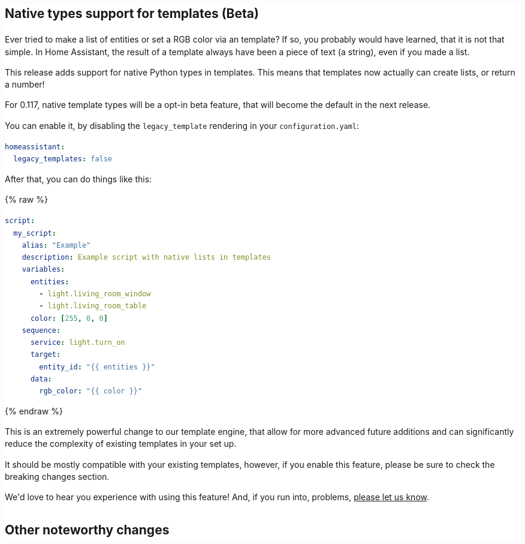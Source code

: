 [@danimart1991]: https://github.com/danimart1991

## Native types support for templates (Beta)

Ever tried to make a list of entities or set a RGB color via an template?
If so, you probably would have learned, that it is not that simple. In Home
Assistant, the result of a template always have been a piece of text (a string),
even if you made a list.

This release adds support for native Python types in templates. This means that
templates now actually can create lists, or return a number!

For 0.117, native template types will be a opt-in beta feature, that will
become the default in the next release.

You can enable it, by disabling the `legacy_template` rendering in your
`configuration.yaml`:

```yaml
homeassistant:
  legacy_templates: false
```

After that, you can do things like this:

{% raw %}

```yaml
script:
  my_script:
    alias: "Example"
    description: Example script with native lists in templates
    variables:
      entities:
        - light.living_room_window
        - light.living_room_table
      color: [255, 0, 0]
    sequence:
      service: light.turn_on
      target:
        entity_id: "{{ entities }}"
      data:
        rgb_color: "{{ color }}"
```

{% endraw %}

This is an extremely powerful change to our template engine, that allow for
more advanced future additions and can significantly reduce the complexity of
existing templates in your set up.

It should be mostly compatible with your existing templates, however, if you
enable this feature, please be sure to check the breaking changes section.

We'd love to hear you experience with using this feature! And, if you run into,
problems, [please let us know][problem].

[problem]: https://github.com/home-assistant/core/issues/

## Other noteworthy changes


[podcast]: https://hasspodcast.io/ha075/
[youtube]: https://www.youtube.com/channel/UCbX3YkedQunLt7EQAdVxh7w
[@agners]: https://github.com/agners
[@donkawechico]: https://github.com/donkawechico
[@maykar]: https://github.com/maykar
[@mattmattmatt]: https://github.com/mattmattmatt
[@gilsonmandalogo]: https://github.com/gilsonmandalogo
[@zsarnett]: https://github.com/zsarnett
[#42523]: https://github.com/home-assistant/core/pull/42523
[#42524]: https://github.com/home-assistant/core/pull/42524
[#42532]: https://github.com/home-assistant/core/pull/42532
[#42561]: https://github.com/home-assistant/core/pull/42561
[#42590]: https://github.com/home-assistant/core/pull/42590
[#42598]: https://github.com/home-assistant/core/pull/42598
[#42605]: https://github.com/home-assistant/core/pull/42605
[#42616]: https://github.com/home-assistant/core/pull/42616
[@Jc2k]: https://github.com/Jc2k
[@RobBie1221]: https://github.com/RobBie1221
[@bramkragten]: https://github.com/bramkragten
[@cgtobi]: https://github.com/cgtobi
[@cmroche]: https://github.com/cmroche
[@emontnemery]: https://github.com/emontnemery
[@mib1185]: https://github.com/mib1185
[dsmr docs]: /integrations/dsmr/
[frontend docs]: /integrations/frontend/
[gree docs]: /integrations/gree/
[homekit_controller docs]: /integrations/homekit_controller/
[mqtt docs]: /integrations/mqtt/
[rmvtransport docs]: /integrations/rmvtransport/
[synology_dsm docs]: /integrations/synology_dsm/
[tasmota docs]: /integrations/tasmota/
[#42607]: https://github.com/home-assistant/core/pull/42607
[#42627]: https://github.com/home-assistant/core/pull/42627
[#42629]: https://github.com/home-assistant/core/pull/42629
[#42634]: https://github.com/home-assistant/core/pull/42634
[#42643]: https://github.com/home-assistant/core/pull/42643
[#42651]: https://github.com/home-assistant/core/pull/42651
[#42679]: https://github.com/home-assistant/core/pull/42679
[#42691]: https://github.com/home-assistant/core/pull/42691
[#42701]: https://github.com/home-assistant/core/pull/42701
[@Adminiuga]: https://github.com/Adminiuga
[@airthusiast]: https://github.com/airthusiast
[@ctalkington]: https://github.com/ctalkington
[@emontnemery]: https://github.com/emontnemery
[@exxamalte]: https://github.com/exxamalte
[@hunterjm]: https://github.com/hunterjm
[@ludeeus]: https://github.com/ludeeus
[@mdonoughe]: https://github.com/mdonoughe
[@soldag]: https://github.com/soldag
[canary docs]: /integrations/canary/
[cloudflare docs]: /integrations/cloudflare/
[geo_rss_events docs]: /integrations/geo_rss_events/
[lutron_caseta docs]: /integrations/lutron_caseta/
[onvif docs]: /integrations/onvif/
[rpi_gpio_pwm docs]: /integrations/rpi_gpio_pwm/
[tasmota docs]: /integrations/tasmota/
[zha docs]: /integrations/zha/
[#42611]: https://github.com/home-assistant/core/pull/42611
[#42674]: https://github.com/home-assistant/core/pull/42674
[#42738]: https://github.com/home-assistant/core/pull/42738
[#42747]: https://github.com/home-assistant/core/pull/42747
[#42760]: https://github.com/home-assistant/core/pull/42760
[#42770]: https://github.com/home-assistant/core/pull/42770
[#42772]: https://github.com/home-assistant/core/pull/42772
[#42774]: https://github.com/home-assistant/core/pull/42774
[#42775]: https://github.com/home-assistant/core/pull/42775
[#42788]: https://github.com/home-assistant/core/pull/42788
[#42800]: https://github.com/home-assistant/core/pull/42800
[#42818]: https://github.com/home-assistant/core/pull/42818
[#42821]: https://github.com/home-assistant/core/pull/42821
[@RobBie1221]: https://github.com/RobBie1221
[@bachya]: https://github.com/bachya
[@balloob]: https://github.com/balloob
[@bdraco]: https://github.com/bdraco
[@cgtobi]: https://github.com/cgtobi
[@emontnemery]: https://github.com/emontnemery
[@mib1185]: https://github.com/mib1185
[@onkelbeh]: https://github.com/onkelbeh
[@raman325]: https://github.com/raman325
[@rikroe]: https://github.com/rikroe
[airvisual docs]: /integrations/airvisual/
[bmw_connected_drive docs]: /integrations/bmw_connected_drive/
[evohome docs]: /integrations/evohome/
[maxcube docs]: /integrations/maxcube/
[netatmo docs]: /integrations/netatmo/
[rest docs]: /integrations/rest/
[rfxtrx docs]: /integrations/rfxtrx/
[simplisafe docs]: /integrations/simplisafe/
[synology_dsm docs]: /integrations/synology_dsm/
[tasmota docs]: /integrations/tasmota/
[vizio docs]: /integrations/vizio/
[#42796]: https://github.com/home-assistant/core/pull/42796
[#42803]: https://github.com/home-assistant/core/pull/42803
[#42833]: https://github.com/home-assistant/core/pull/42833
[@RobBie1221]: https://github.com/RobBie1221
[@bieniu]: https://github.com/bieniu
[@cmroche]: https://github.com/cmroche
[brother docs]: /integrations/brother/
[gree docs]: /integrations/gree/
[rfxtrx docs]: /integrations/rfxtrx/
[#42841]: https://github.com/home-assistant/core/pull/42841
[#42845]: https://github.com/home-assistant/core/pull/42845
[#42846]: https://github.com/home-assistant/core/pull/42846
[#42850]: https://github.com/home-assistant/core/pull/42850
[#42858]: https://github.com/home-assistant/core/pull/42858
[#42859]: https://github.com/home-assistant/core/pull/42859
[#42875]: https://github.com/home-assistant/core/pull/42875
[@bachya]: https://github.com/bachya
[@cgtobi]: https://github.com/cgtobi
[@emontnemery]: https://github.com/emontnemery
[@onkelbeh]: https://github.com/onkelbeh
[@rikroe]: https://github.com/rikroe
[bmw_connected_drive docs]: /integrations/bmw_connected_drive/
[maxcube docs]: /integrations/maxcube/
[netatmo docs]: /integrations/netatmo/
[simplisafe docs]: /integrations/simplisafe/
[tasmota docs]: /integrations/tasmota/
[#42804]: https://github.com/home-assistant/core/pull/42804
[#42903]: https://github.com/home-assistant/core/pull/42903
[#43015]: https://github.com/home-assistant/core/pull/43015
[#43081]: https://github.com/home-assistant/core/pull/43081
[@hmmbob]: https://github.com/hmmbob
[@jjlawren]: https://github.com/jjlawren
[@soldag]: https://github.com/soldag
[google_translate docs]: /integrations/google_translate/
[plex docs]: /integrations/plex/
[rpi_gpio_pwm docs]: /integrations/rpi_gpio_pwm/